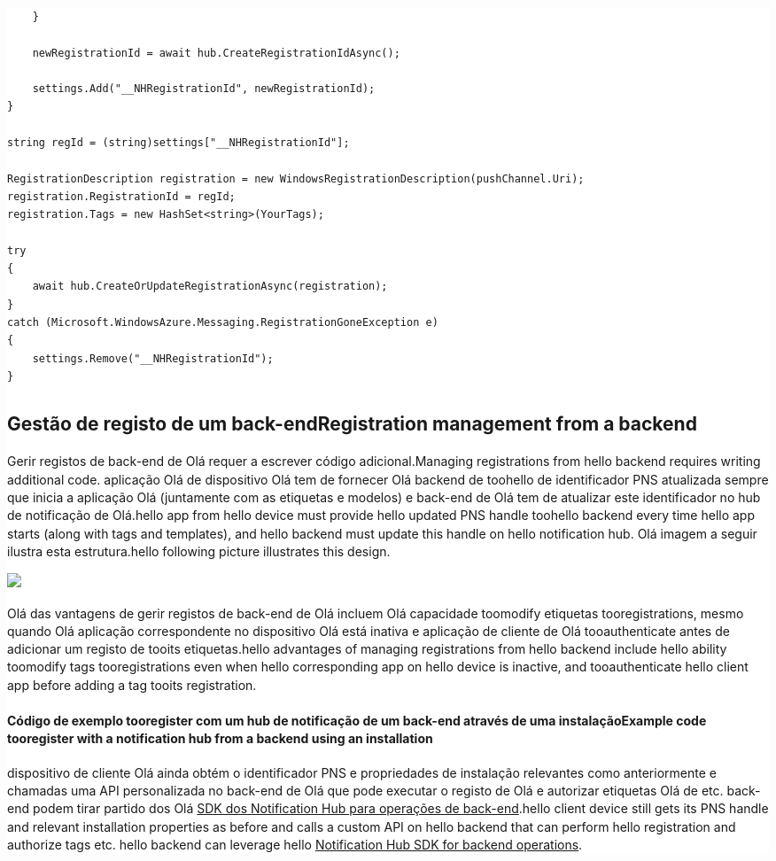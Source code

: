         }

        newRegistrationId = await hub.CreateRegistrationIdAsync();

        settings.Add("__NHRegistrationId", newRegistrationId);
    }

    string regId = (string)settings["__NHRegistrationId"];

    RegistrationDescription registration = new WindowsRegistrationDescription(pushChannel.Uri);
    registration.RegistrationId = regId;
    registration.Tags = new HashSet<string>(YourTags);

    try
    {
        await hub.CreateOrUpdateRegistrationAsync(registration);
    }
    catch (Microsoft.WindowsAzure.Messaging.RegistrationGoneException e)
    {
        settings.Remove("__NHRegistrationId");
    }


## <a name="registration-management-from-a-backend"></a><span data-ttu-id="baa9f-173">Gestão de registo de um back-end</span><span class="sxs-lookup"><span data-stu-id="baa9f-173">Registration management from a backend</span></span>
<span data-ttu-id="baa9f-174">Gerir registos de back-end de Olá requer a escrever código adicional.</span><span class="sxs-lookup"><span data-stu-id="baa9f-174">Managing registrations from hello backend requires writing additional code.</span></span> <span data-ttu-id="baa9f-175">aplicação Olá de dispositivo Olá tem de fornecer Olá backend de toohello de identificador PNS atualizada sempre que inicia a aplicação Olá (juntamente com as etiquetas e modelos) e back-end de Olá tem de atualizar este identificador no hub de notificação de Olá.</span><span class="sxs-lookup"><span data-stu-id="baa9f-175">hello app from hello device must provide hello updated PNS handle toohello backend every time hello app starts (along with tags and templates), and hello backend must update this handle on hello notification hub.</span></span> <span data-ttu-id="baa9f-176">Olá imagem a seguir ilustra esta estrutura.</span><span class="sxs-lookup"><span data-stu-id="baa9f-176">hello following picture illustrates this design.</span></span>

![](./media/notification-hubs-registration-management/notification-hubs-registering-on-backend.png)

<span data-ttu-id="baa9f-177">Olá das vantagens de gerir registos de back-end de Olá incluem Olá capacidade toomodify etiquetas tooregistrations, mesmo quando Olá aplicação correspondente no dispositivo Olá está inativa e aplicação de cliente de Olá tooauthenticate antes de adicionar um registo de tooits etiquetas.</span><span class="sxs-lookup"><span data-stu-id="baa9f-177">hello advantages of managing registrations from hello backend include hello ability toomodify tags tooregistrations even when hello corresponding app on hello device is inactive, and tooauthenticate hello client app before adding a tag tooits registration.</span></span>

#### <a name="example-code-tooregister-with-a-notification-hub-from-a-backend-using-an-installation"></a><span data-ttu-id="baa9f-178">Código de exemplo tooregister com um hub de notificação de um back-end através de uma instalação</span><span class="sxs-lookup"><span data-stu-id="baa9f-178">Example code tooregister with a notification hub from a backend using an installation</span></span>
<span data-ttu-id="baa9f-179">dispositivo de cliente Olá ainda obtém o identificador PNS e propriedades de instalação relevantes como anteriormente e chamadas uma API personalizada no back-end de Olá que pode executar o registo de Olá e autorizar etiquetas Olá de etc. back-end podem tirar partido dos Olá [SDK dos Notification Hub para operações de back-end](https://www.nuget.org/packages/Microsoft.Azure.NotificationHubs/).</span><span class="sxs-lookup"><span data-stu-id="baa9f-179">hello client device still gets its PNS handle and relevant installation properties as before and calls a custom API on hello backend that can perform hello registration and authorize tags etc. hello backend can leverage hello [Notification Hub SDK for backend operations](https://www.nuget.org/packages/Microsoft.Azure.NotificationHubs/).</span></span>
